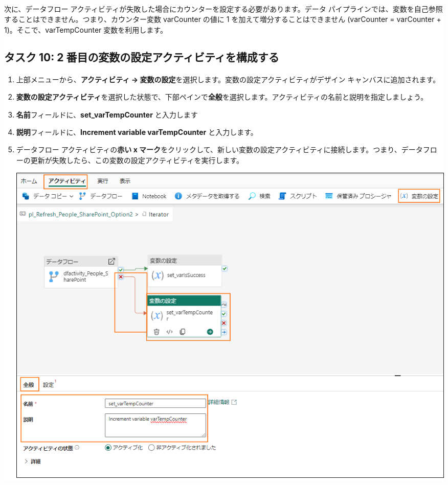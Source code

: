 次に、データフロー
アクティビティが失敗した場合にカウンターを設定する必要があります。データ
パイプラインでは、変数を自己参照することはできません。つまり、カウンター変数
varCounter の値に 1 を加えて増分することはできません (varCounter =
varCounter + 1)。そこで、varTempCounter 変数を利用します。

## タスク 10: 2 番目の変数の設定アクティビティを構成する

1. 上部メニューから、**アクティビティ ->
    変数の設定**を選択します。変数の設定アクティビティがデザイン
    キャンバスに追加されます。

2. **変数の設定アクティビティ**を選択した状態で、下部ペインで**全般**を選択します。アクティビティの名前と説明を指定しましょう。

3. **名前**フィールドに、**set_varTempCounter** と入力します

4. **説明**フィールドに、**Increment variable varTempCounter**
    と入力します。

5. データフロー アクティビティの**赤い x
    マーク**をクリックして、新しい変数の設定アクティビティに接続します。つまり、データフローの更新が失敗したら、この変数の設定アクティビティを実行します。

    ![](../media/lab-05/image42.png)
